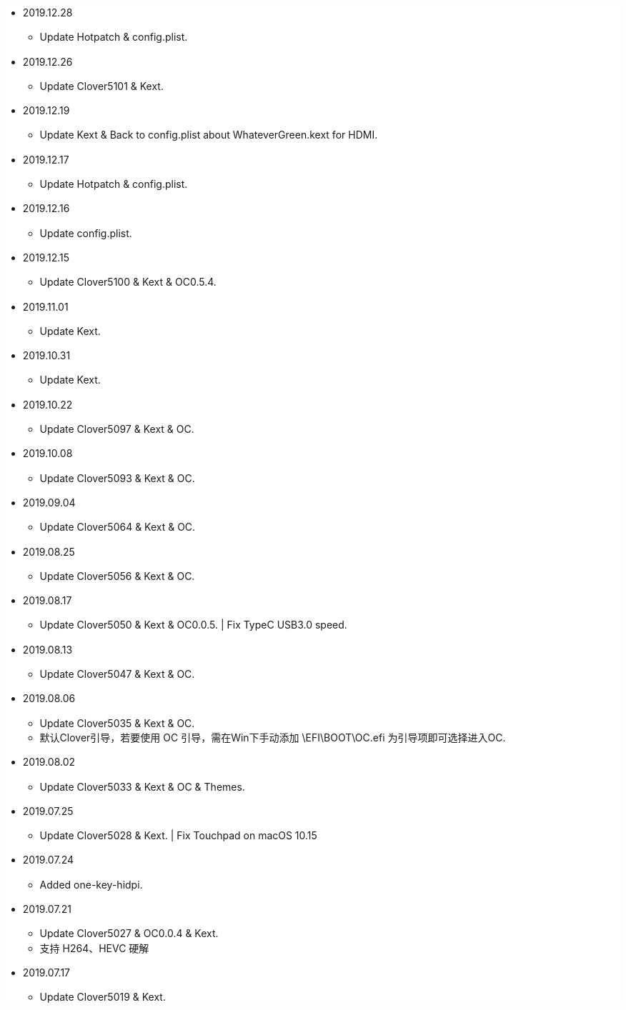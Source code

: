 - 2019.12.28
	- Update Hotpatch & config.plist.

- 2019.12.26
	- Update Clover5101 & Kext.

- 2019.12.19
	- Update Kext & Back to config.plist about WhateverGreen.kext for HDMI.

- 2019.12.17
	- Update Hotpatch & config.plist.

- 2019.12.16
	- Update config.plist.

- 2019.12.15
	- Update Clover5100 & Kext & OC0.5.4.

- 2019.11.01
	- Update Kext.

- 2019.10.31
	- Update Kext.

- 2019.10.22
	- Update Clover5097 & Kext & OC.

- 2019.10.08
	- Update Clover5093 & Kext & OC.

- 2019.09.04
	- Update Clover5064 & Kext & OC.

- 2019.08.25
	- Update Clover5056 & Kext & OC.

- 2019.08.17
	- Update Clover5050 & Kext & OC0.0.5. | Fix TypeC USB3.0 speed.

- 2019.08.13
	- Update Clover5047 & Kext & OC.

- 2019.08.06
	- Update Clover5035 & Kext & OC.
	- 默认Clover引导，若要使用 OC 引导，需在Win下手动添加 \EFI\BOOT\OC.efi 为引导项即可选择进入OC.

- 2019.08.02
	- Update Clover5033 & Kext & OC & Themes.

- 2019.07.25
	- Update Clover5028 & Kext. | Fix Touchpad on macOS 10.15

- 2019.07.24
	- Added one-key-hidpi.

- 2019.07.21
	- Update Clover5027 & OC0.0.4 & Kext.
	- 支持 H264、HEVC 硬解

- 2019.07.17
	- Update Clover5019 & Kext.
